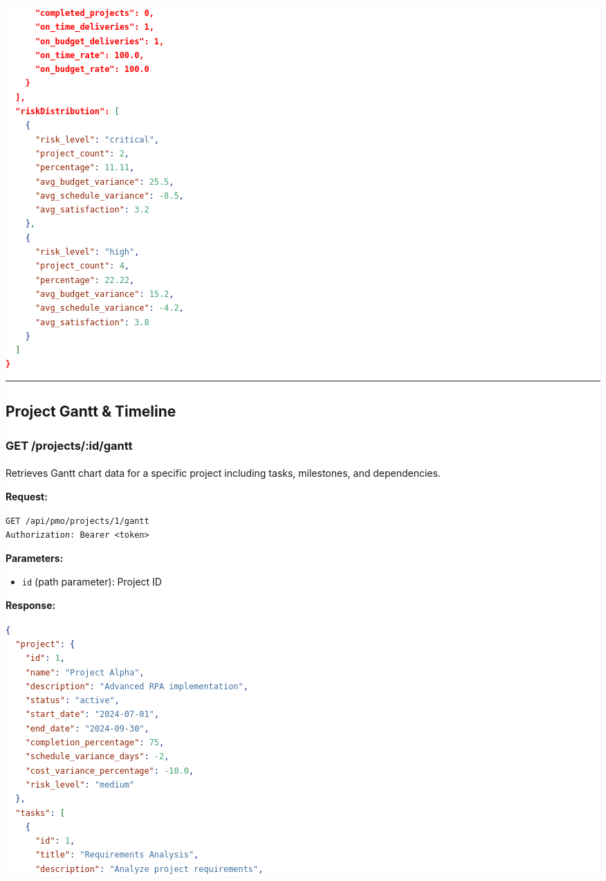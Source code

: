 ```json
      "completed_projects": 0,
      "on_time_deliveries": 1,
      "on_budget_deliveries": 1,
      "on_time_rate": 100.0,
      "on_budget_rate": 100.0
    }
  ],
  "riskDistribution": [
    {
      "risk_level": "critical",
      "project_count": 2,
      "percentage": 11.11,
      "avg_budget_variance": 25.5,
      "avg_schedule_variance": -8.5,
      "avg_satisfaction": 3.2
    },
    {
      "risk_level": "high",
      "project_count": 4,
      "percentage": 22.22,
      "avg_budget_variance": 15.2,
      "avg_schedule_variance": -4.2,
      "avg_satisfaction": 3.8
    }
  ]
}
```

---

## Project Gantt & Timeline

### GET /projects/:id/gantt

Retrieves Gantt chart data for a specific project including tasks, milestones, and dependencies.

**Request:**
```http
GET /api/pmo/projects/1/gantt
Authorization: Bearer <token>
```

**Parameters:**
- `id` (path parameter): Project ID

**Response:**
```json
{
  "project": {
    "id": 1,
    "name": "Project Alpha",
    "description": "Advanced RPA implementation",
    "status": "active",
    "start_date": "2024-07-01",
    "end_date": "2024-09-30",
    "completion_percentage": 75,
    "schedule_variance_days": -2,
    "cost_variance_percentage": -10.0,
    "risk_level": "medium"
  },
  "tasks": [
    {
      "id": 1,
      "title": "Requirements Analysis",
      "description": "Analyze project requirements",
```